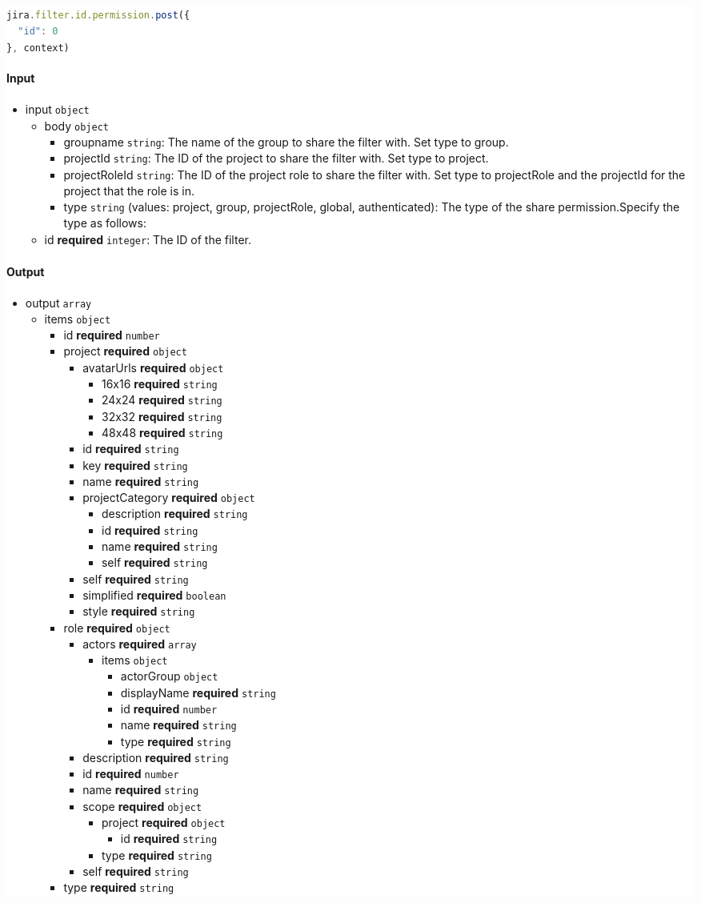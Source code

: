 
```js
jira.filter.id.permission.post({
  "id": 0
}, context)
```

#### Input
* input `object`
  * body `object`
    * groupname `string`: The name of the group to share the filter with. Set type to group.
    * projectId `string`: The ID of the project to share the filter with. Set type to project.
    * projectRoleId `string`: The ID of the project role to share the filter with. Set type to projectRole and the projectId for the project that the role is in.
    * type `string` (values: project, group, projectRole, global, authenticated): The type of the share permission.Specify the type as follows:
  * id **required** `integer`: The ID of the filter.

#### Output
* output `array`
  * items `object`
    * id **required** `number`
    * project **required** `object`
      * avatarUrls **required** `object`
        * 16x16 **required** `string`
        * 24x24 **required** `string`
        * 32x32 **required** `string`
        * 48x48 **required** `string`
      * id **required** `string`
      * key **required** `string`
      * name **required** `string`
      * projectCategory **required** `object`
        * description **required** `string`
        * id **required** `string`
        * name **required** `string`
        * self **required** `string`
      * self **required** `string`
      * simplified **required** `boolean`
      * style **required** `string`
    * role **required** `object`
      * actors **required** `array`
        * items `object`
          * actorGroup `object`
          * displayName **required** `string`
          * id **required** `number`
          * name **required** `string`
          * type **required** `string`
      * description **required** `string`
      * id **required** `number`
      * name **required** `string`
      * scope **required** `object`
        * project **required** `object`
          * id **required** `string`
        * type **required** `string`
      * self **required** `string`
    * type **required** `string`
